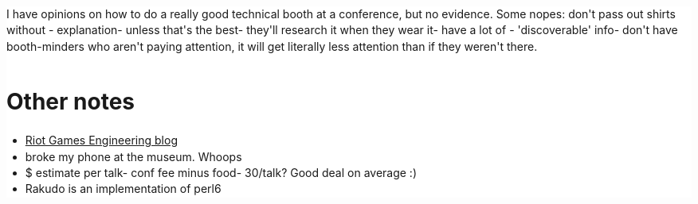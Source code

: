 I have opinions on how to do a really good technical booth at a conference, but no evidence. Some nopes: don't pass out shirts without - explanation- unless that's the best- they'll research it when they wear it- have a lot of - 'discoverable' info- don't have booth-minders who aren't paying attention, it will get literally less attention than if they weren't there.

# Other notes

- [Riot Games Engineering blog](http://engineering.riotgames.com/)
- broke my phone at the museum. Whoops
- $ estimate per talk- conf fee minus food- 30/talk? Good deal on average :)
- Rakudo is an implementation of perl6
